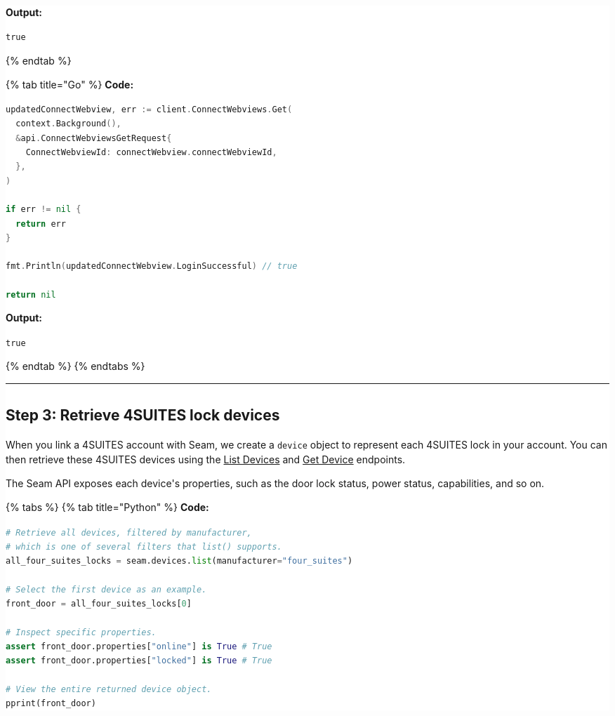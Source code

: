 **Output:**

```
true
```
{% endtab %}

{% tab title="Go" %}
**Code:**

```go
updatedConnectWebview, err := client.ConnectWebviews.Get(
  context.Background(),
  &api.ConnectWebviewsGetRequest{
    ConnectWebviewId: connectWebview.connectWebviewId,
  },
)

if err != nil {
  return err
}

fmt.Println(updatedConnectWebview.LoginSuccessful) // true

return nil
```

**Output:**

```
true
```
{% endtab %}
{% endtabs %}

***

## Step 3: Retrieve 4SUITES lock devices

When you link a 4SUITES account with Seam, we create a `device` object to represent each 4SUITES lock in your account. You can then retrieve these 4SUITES devices using the [List Devices](../../api-clients/devices/list-devices.md) and [Get Device](../../api-clients/devices/get-device.md) endpoints.

The Seam API exposes each device's properties, such as the door lock status, power status, capabilities, and so on.

{% tabs %}
{% tab title="Python" %}
**Code:**

```python
# Retrieve all devices, filtered by manufacturer,
# which is one of several filters that list() supports.
all_four_suites_locks = seam.devices.list(manufacturer="four_suites")

# Select the first device as an example.
front_door = all_four_suites_locks[0]

# Inspect specific properties.
assert front_door.properties["online"] is True # True
assert front_door.properties["locked"] is True # True

# View the entire returned device object.
pprint(front_door)
```

